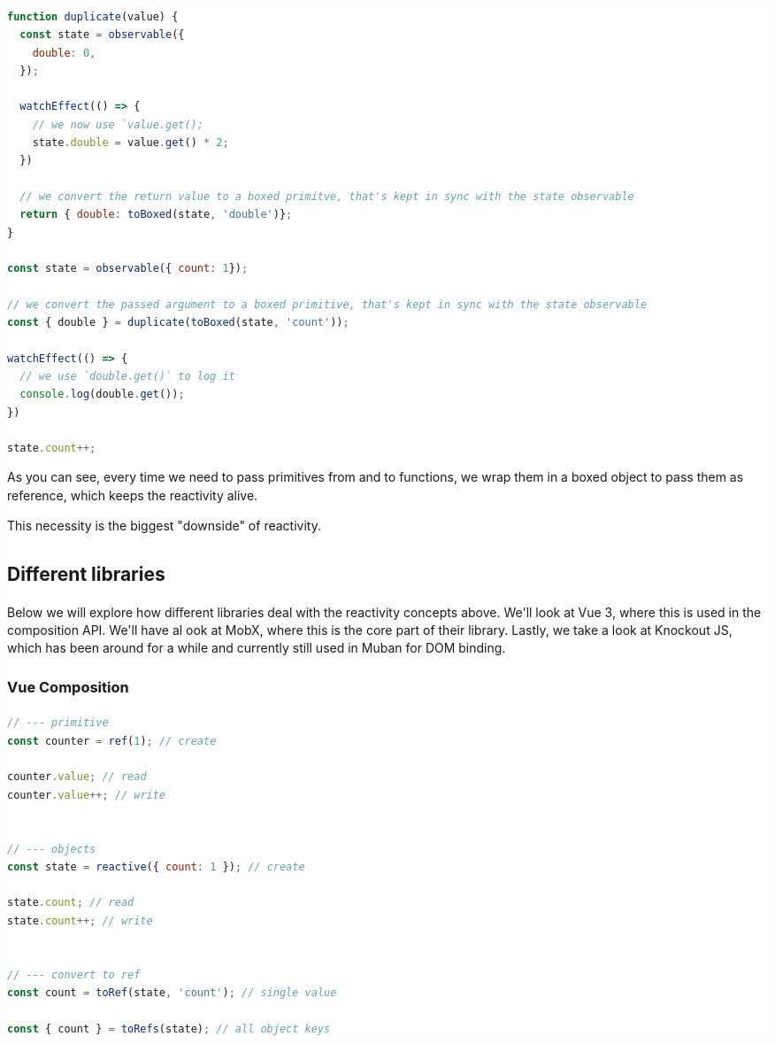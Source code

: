 ```js
function duplicate(value) {
  const state = observable({
    double: 0,
  });
  
  watchEffect(() => {
    // we now use `value.get();
    state.double = value.get() * 2;
  })
  
  // we convert the return value to a boxed primitve, that's kept in sync with the state observable
  return { double: toBoxed(state, 'double')};
}

const state = observable({ count: 1});

// we convert the passed argument to a boxed primitive, that's kept in sync with the state observable
const { double } = duplicate(toBoxed(state, 'count'));

watchEffect(() => {
  // we use `double.get()` to log it 
  console.log(double.get());
})

state.count++;
```

As you can see, every time we need to pass primitives from and to functions, we wrap them in a boxed object to pass them
as reference, which keeps the reactivity alive.

This necessity is the biggest "downside" of reactivity.

## Different libraries

Below we will explore how different libraries deal with the reactivity concepts above. We'll look at Vue 3, where this
is used in the composition API. We'll have al ook at MobX, where this is the core part of their library. Lastly,
we take a look at Knockout JS, which has been around for a while and currently still used in Muban for DOM binding.

### Vue Composition

```js
// --- primitive
const counter = ref(1); // create

counter.value; // read
counter.value++; // write


// --- objects
const state = reactive({ count: 1 }); // create

state.count; // read
state.count++; // write


// --- convert to ref
const count = toRef(state, 'count'); // single value

const { count } = toRefs(state); // all object keys
```